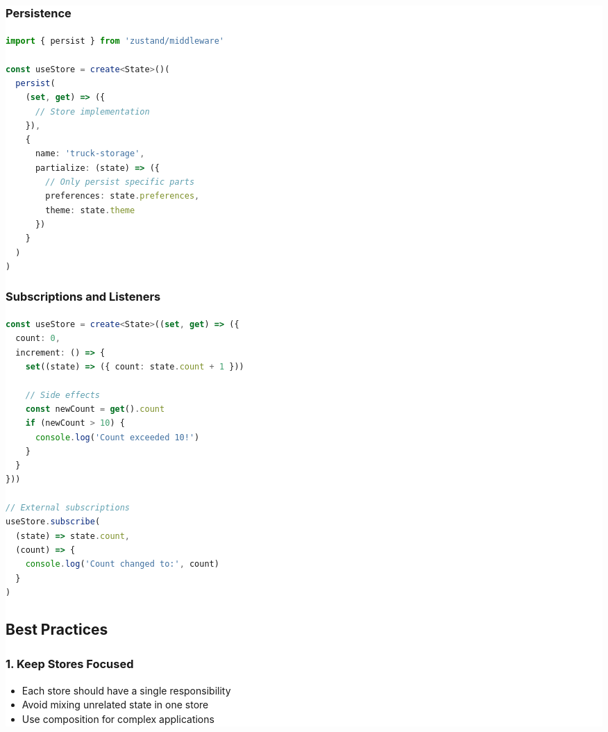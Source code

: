 ### Persistence

```typescript
import { persist } from 'zustand/middleware'

const useStore = create<State>()(
  persist(
    (set, get) => ({
      // Store implementation
    }),
    {
      name: 'truck-storage',
      partialize: (state) => ({
        // Only persist specific parts
        preferences: state.preferences,
        theme: state.theme
      })
    }
  )
)
```

### Subscriptions and Listeners

```typescript
const useStore = create<State>((set, get) => ({
  count: 0,
  increment: () => {
    set((state) => ({ count: state.count + 1 }))
    
    // Side effects
    const newCount = get().count
    if (newCount > 10) {
      console.log('Count exceeded 10!')
    }
  }
}))

// External subscriptions
useStore.subscribe(
  (state) => state.count,
  (count) => {
    console.log('Count changed to:', count)
  }
)
```

## Best Practices

### 1. Keep Stores Focused
- Each store should have a single responsibility
- Avoid mixing unrelated state in one store
- Use composition for complex applications
